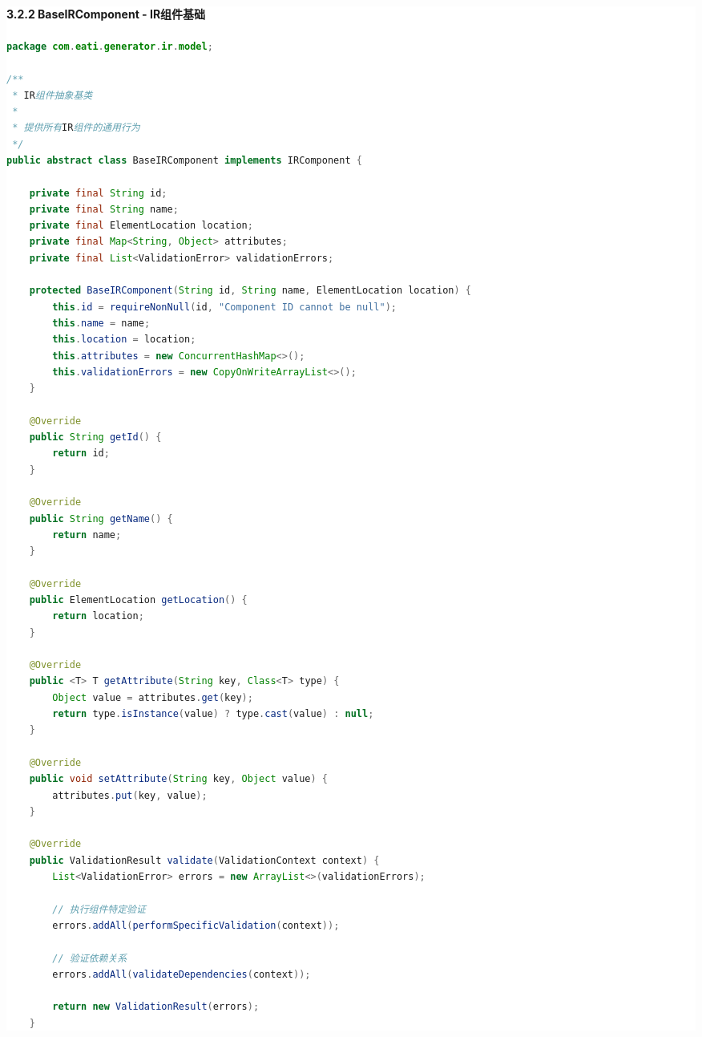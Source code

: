 #### 3.2.2 BaseIRComponent - IR组件基础

```java
package com.eati.generator.ir.model;

/**
 * IR组件抽象基类
 * 
 * 提供所有IR组件的通用行为
 */
public abstract class BaseIRComponent implements IRComponent {
    
    private final String id;
    private final String name;
    private final ElementLocation location;
    private final Map<String, Object> attributes;
    private final List<ValidationError> validationErrors;
    
    protected BaseIRComponent(String id, String name, ElementLocation location) {
        this.id = requireNonNull(id, "Component ID cannot be null");
        this.name = name;
        this.location = location;
        this.attributes = new ConcurrentHashMap<>();
        this.validationErrors = new CopyOnWriteArrayList<>();
    }
    
    @Override
    public String getId() {
        return id;
    }
    
    @Override
    public String getName() {
        return name;
    }
    
    @Override
    public ElementLocation getLocation() {
        return location;
    }
    
    @Override
    public <T> T getAttribute(String key, Class<T> type) {
        Object value = attributes.get(key);
        return type.isInstance(value) ? type.cast(value) : null;
    }
    
    @Override
    public void setAttribute(String key, Object value) {
        attributes.put(key, value);
    }
    
    @Override
    public ValidationResult validate(ValidationContext context) {
        List<ValidationError> errors = new ArrayList<>(validationErrors);
        
        // 执行组件特定验证
        errors.addAll(performSpecificValidation(context));
        
        // 验证依赖关系
        errors.addAll(validateDependencies(context));
        
        return new ValidationResult(errors);
    }
```